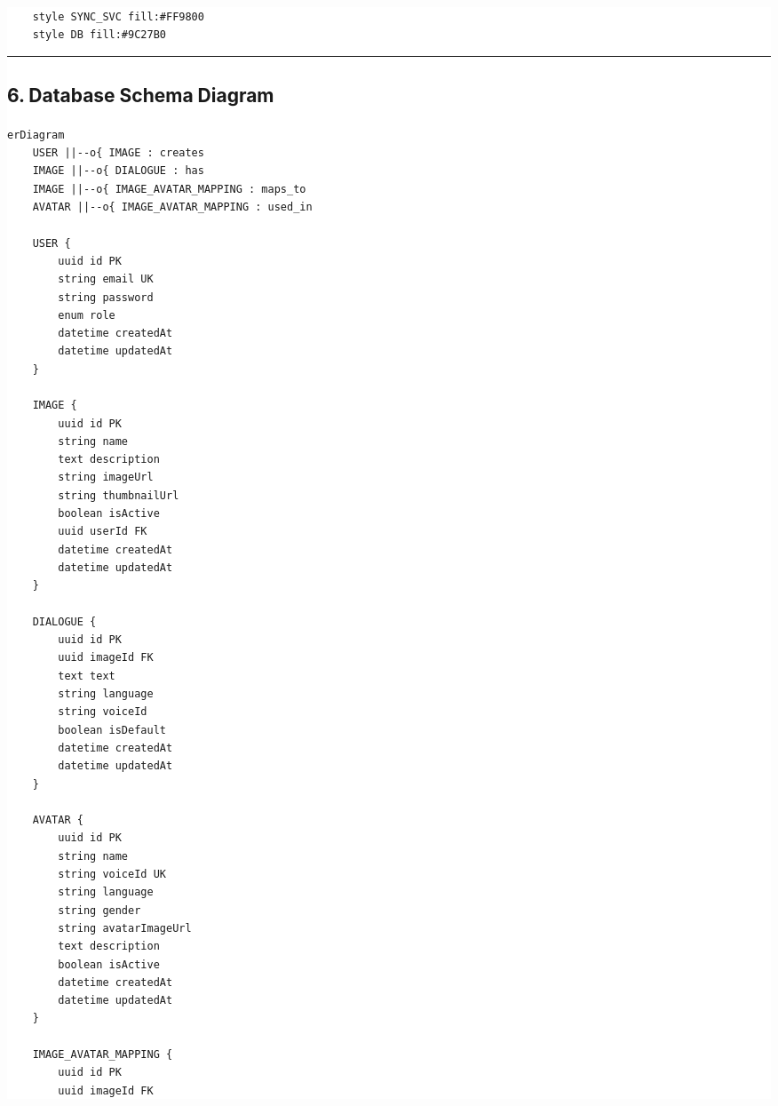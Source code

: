 ```mermaid
    style SYNC_SVC fill:#FF9800
    style DB fill:#9C27B0
```

---

## 6. Database Schema Diagram

```mermaid
erDiagram
    USER ||--o{ IMAGE : creates
    IMAGE ||--o{ DIALOGUE : has
    IMAGE ||--o{ IMAGE_AVATAR_MAPPING : maps_to
    AVATAR ||--o{ IMAGE_AVATAR_MAPPING : used_in
    
    USER {
        uuid id PK
        string email UK
        string password
        enum role
        datetime createdAt
        datetime updatedAt
    }
    
    IMAGE {
        uuid id PK
        string name
        text description
        string imageUrl
        string thumbnailUrl
        boolean isActive
        uuid userId FK
        datetime createdAt
        datetime updatedAt
    }
    
    DIALOGUE {
        uuid id PK
        uuid imageId FK
        text text
        string language
        string voiceId
        boolean isDefault
        datetime createdAt
        datetime updatedAt
    }
    
    AVATAR {
        uuid id PK
        string name
        string voiceId UK
        string language
        string gender
        string avatarImageUrl
        text description
        boolean isActive
        datetime createdAt
        datetime updatedAt
    }
    
    IMAGE_AVATAR_MAPPING {
        uuid id PK
        uuid imageId FK
```